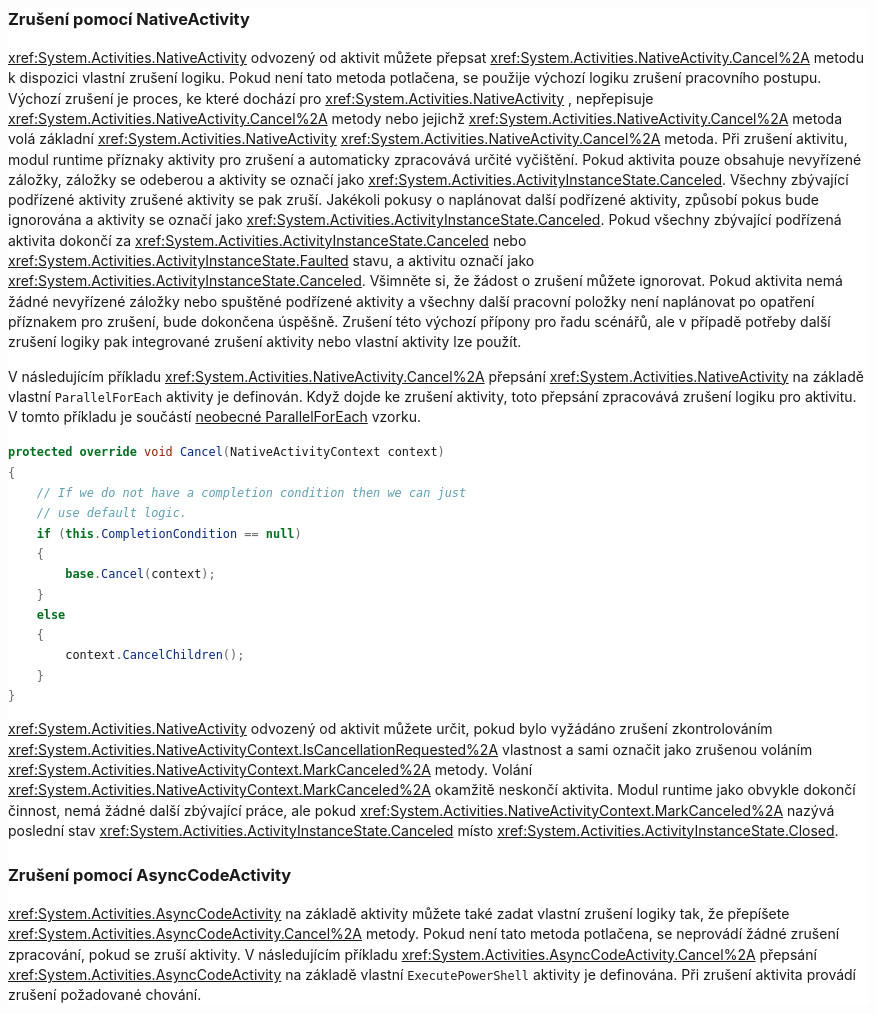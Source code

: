 ### <a name="cancellation-using-nativeactivity"></a>Zrušení pomocí NativeActivity  
 <xref:System.Activities.NativeActivity> odvozený od aktivit můžete přepsat <xref:System.Activities.NativeActivity.Cancel%2A> metodu k dispozici vlastní zrušení logiku. Pokud není tato metoda potlačena, se použije výchozí logiku zrušení pracovního postupu. Výchozí zrušení je proces, ke které dochází pro <xref:System.Activities.NativeActivity> , nepřepisuje <xref:System.Activities.NativeActivity.Cancel%2A> metody nebo jejichž <xref:System.Activities.NativeActivity.Cancel%2A> metoda volá základní <xref:System.Activities.NativeActivity> <xref:System.Activities.NativeActivity.Cancel%2A> metoda. Při zrušení aktivitu, modul runtime příznaky aktivity pro zrušení a automaticky zpracovává určité vyčištění. Pokud aktivita pouze obsahuje nevyřízené záložky, záložky se odeberou a aktivity se označí jako <xref:System.Activities.ActivityInstanceState.Canceled>. Všechny zbývající podřízené aktivity zrušené aktivity se pak zruší. Jakékoli pokusy o naplánovat další podřízené aktivity, způsobí pokus bude ignorována a aktivity se označí jako <xref:System.Activities.ActivityInstanceState.Canceled>. Pokud všechny zbývající podřízená aktivita dokončí za <xref:System.Activities.ActivityInstanceState.Canceled> nebo <xref:System.Activities.ActivityInstanceState.Faulted> stavu, a aktivitu označí jako <xref:System.Activities.ActivityInstanceState.Canceled>. Všimněte si, že žádost o zrušení můžete ignorovat. Pokud aktivita nemá žádné nevyřízené záložky nebo spuštěné podřízené aktivity a všechny další pracovní položky není naplánovat po opatření příznakem pro zrušení, bude dokončena úspěšně. Zrušení této výchozí přípony pro řadu scénářů, ale v případě potřeby další zrušení logiky pak integrované zrušení aktivity nebo vlastní aktivity lze použít.  
  
 V následujícím příkladu <xref:System.Activities.NativeActivity.Cancel%2A> přepsání <xref:System.Activities.NativeActivity> na základě vlastní `ParallelForEach` aktivity je definován. Když dojde ke zrušení aktivity, toto přepsání zpracovává zrušení logiku pro aktivitu. V tomto příkladu je součástí [neobecné ParallelForEach](./samples/non-generic-parallelforeach.md) vzorku.  
  
```csharp  
protected override void Cancel(NativeActivityContext context)  
{  
    // If we do not have a completion condition then we can just  
    // use default logic.  
    if (this.CompletionCondition == null)  
    {  
        base.Cancel(context);  
    }  
    else  
    {  
        context.CancelChildren();  
    }  
}  
```  
  
 <xref:System.Activities.NativeActivity> odvozený od aktivit můžete určit, pokud bylo vyžádáno zrušení zkontrolováním <xref:System.Activities.NativeActivityContext.IsCancellationRequested%2A> vlastnost a sami označit jako zrušenou voláním <xref:System.Activities.NativeActivityContext.MarkCanceled%2A> metody. Volání <xref:System.Activities.NativeActivityContext.MarkCanceled%2A> okamžitě neskončí aktivita. Modul runtime jako obvykle dokončí činnost, nemá žádné další zbývající práce, ale pokud <xref:System.Activities.NativeActivityContext.MarkCanceled%2A> nazývá poslední stav <xref:System.Activities.ActivityInstanceState.Canceled> místo <xref:System.Activities.ActivityInstanceState.Closed>.  
  
### <a name="cancellation-using-asynccodeactivity"></a>Zrušení pomocí AsyncCodeActivity  
 <xref:System.Activities.AsyncCodeActivity> na základě aktivity můžete také zadat vlastní zrušení logiky tak, že přepíšete <xref:System.Activities.AsyncCodeActivity.Cancel%2A> metody. Pokud není tato metoda potlačena, se neprovádí žádné zrušení zpracování, pokud se zruší aktivity. V následujícím příkladu <xref:System.Activities.AsyncCodeActivity.Cancel%2A> přepsání <xref:System.Activities.AsyncCodeActivity> na základě vlastní `ExecutePowerShell` aktivity je definována. Při zrušení aktivita provádí zrušení požadované chování.
  